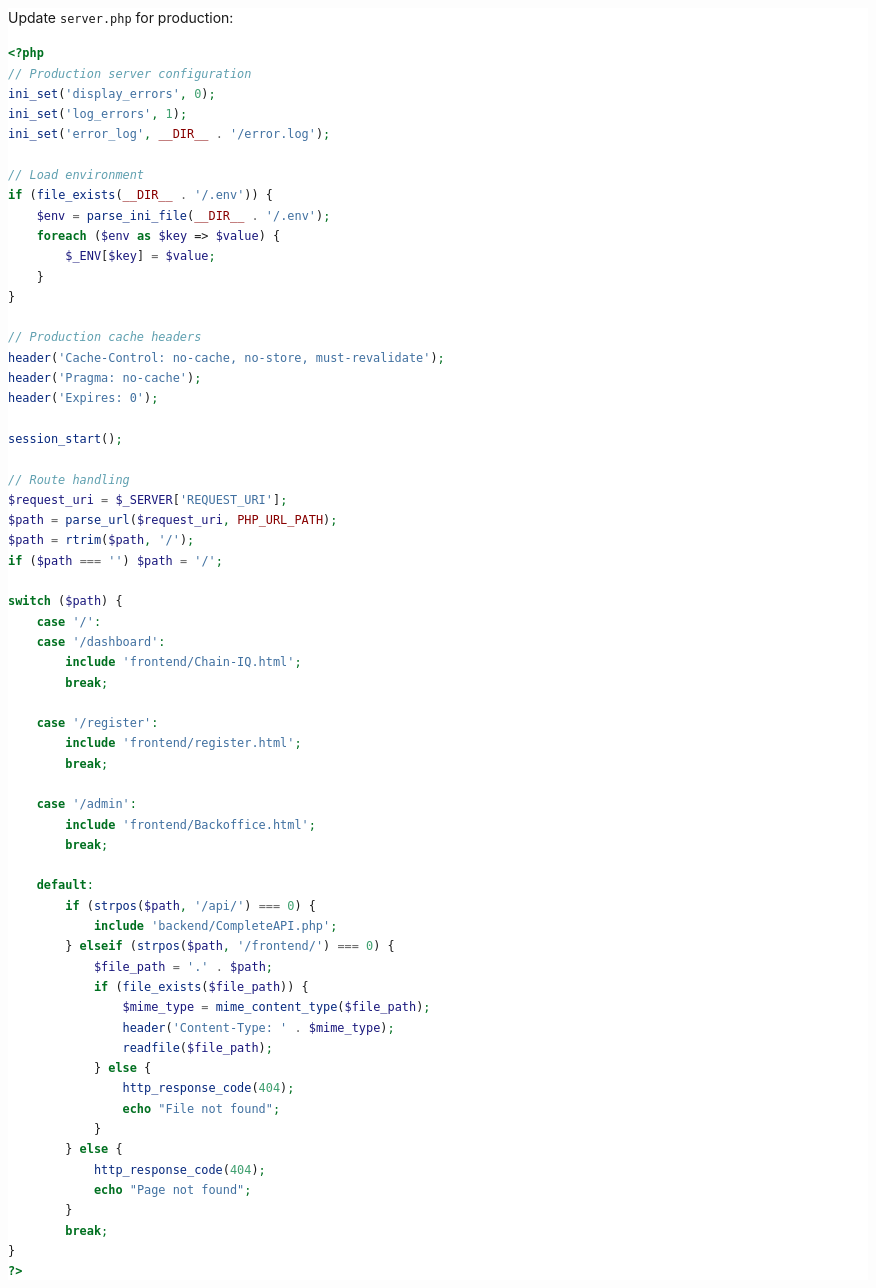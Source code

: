 Update `server.php` for production:

```php
<?php
// Production server configuration
ini_set('display_errors', 0);
ini_set('log_errors', 1);
ini_set('error_log', __DIR__ . '/error.log');

// Load environment
if (file_exists(__DIR__ . '/.env')) {
    $env = parse_ini_file(__DIR__ . '/.env');
    foreach ($env as $key => $value) {
        $_ENV[$key] = $value;
    }
}

// Production cache headers
header('Cache-Control: no-cache, no-store, must-revalidate');
header('Pragma: no-cache');
header('Expires: 0');

session_start();

// Route handling
$request_uri = $_SERVER['REQUEST_URI'];
$path = parse_url($request_uri, PHP_URL_PATH);
$path = rtrim($path, '/');
if ($path === '') $path = '/';

switch ($path) {
    case '/':
    case '/dashboard':
        include 'frontend/Chain-IQ.html';
        break;
        
    case '/register':
        include 'frontend/register.html';
        break;
        
    case '/admin':
        include 'frontend/Backoffice.html';
        break;
        
    default:
        if (strpos($path, '/api/') === 0) {
            include 'backend/CompleteAPI.php';
        } elseif (strpos($path, '/frontend/') === 0) {
            $file_path = '.' . $path;
            if (file_exists($file_path)) {
                $mime_type = mime_content_type($file_path);
                header('Content-Type: ' . $mime_type);
                readfile($file_path);
            } else {
                http_response_code(404);
                echo "File not found";
            }
        } else {
            http_response_code(404);
            echo "Page not found";
        }
        break;
}
?>
```